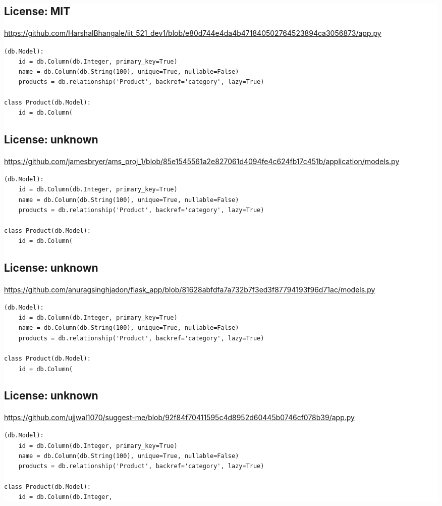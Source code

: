 
## License: MIT
https://github.com/HarshalBhangale/iit_521_dev1/blob/e80d744e4da4b471840502764523894ca3056873/app.py

```
(db.Model):
    id = db.Column(db.Integer, primary_key=True)
    name = db.Column(db.String(100), unique=True, nullable=False)
    products = db.relationship('Product', backref='category', lazy=True)

class Product(db.Model):
    id = db.Column(
```


## License: unknown
https://github.com/jamesbryer/ams_proj_1/blob/85e1545561a2e827061d4094fe4c624fb17c451b/application/models.py

```
(db.Model):
    id = db.Column(db.Integer, primary_key=True)
    name = db.Column(db.String(100), unique=True, nullable=False)
    products = db.relationship('Product', backref='category', lazy=True)

class Product(db.Model):
    id = db.Column(
```


## License: unknown
https://github.com/anuragsinghjadon/flask_app/blob/81628abfdfa7a732b7f3ed3f87794193f96d71ac/models.py

```
(db.Model):
    id = db.Column(db.Integer, primary_key=True)
    name = db.Column(db.String(100), unique=True, nullable=False)
    products = db.relationship('Product', backref='category', lazy=True)

class Product(db.Model):
    id = db.Column(
```


## License: unknown
https://github.com/ujjwal1070/suggest-me/blob/92f84f70411595c4d8952d60445b0746cf078b39/app.py

```
(db.Model):
    id = db.Column(db.Integer, primary_key=True)
    name = db.Column(db.String(100), unique=True, nullable=False)
    products = db.relationship('Product', backref='category', lazy=True)

class Product(db.Model):
    id = db.Column(db.Integer,
```

